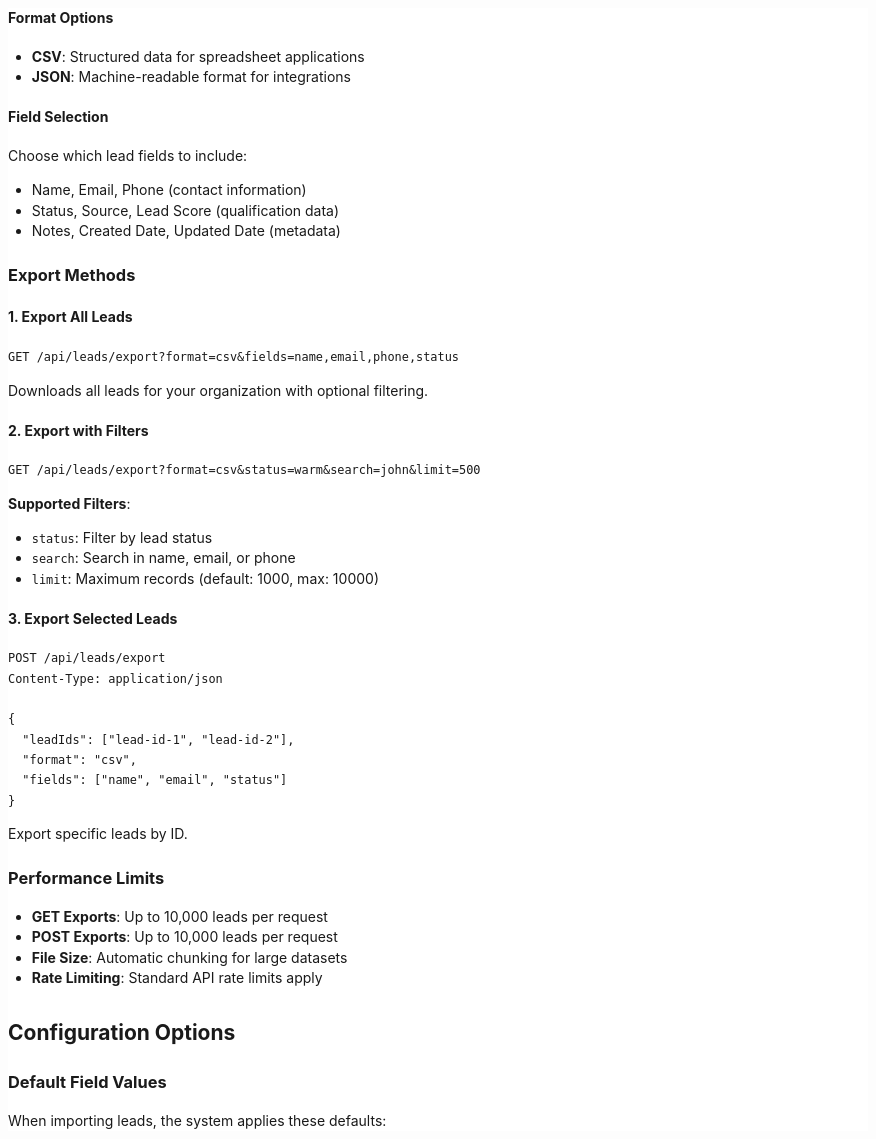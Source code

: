 #### Format Options
- **CSV**: Structured data for spreadsheet applications
- **JSON**: Machine-readable format for integrations

#### Field Selection
Choose which lead fields to include:
- Name, Email, Phone (contact information)
- Status, Source, Lead Score (qualification data)
- Notes, Created Date, Updated Date (metadata)

### Export Methods

#### 1. Export All Leads
```
GET /api/leads/export?format=csv&fields=name,email,phone,status
```
Downloads all leads for your organization with optional filtering.

#### 2. Export with Filters
```
GET /api/leads/export?format=csv&status=warm&search=john&limit=500
```
**Supported Filters**:
- `status`: Filter by lead status
- `search`: Search in name, email, or phone
- `limit`: Maximum records (default: 1000, max: 10000)

#### 3. Export Selected Leads
```
POST /api/leads/export
Content-Type: application/json

{
  "leadIds": ["lead-id-1", "lead-id-2"],
  "format": "csv",
  "fields": ["name", "email", "status"]
}
```
Export specific leads by ID.

### Performance Limits

- **GET Exports**: Up to 10,000 leads per request
- **POST Exports**: Up to 10,000 leads per request
- **File Size**: Automatic chunking for large datasets
- **Rate Limiting**: Standard API rate limits apply

## Configuration Options

### Default Field Values

When importing leads, the system applies these defaults:
